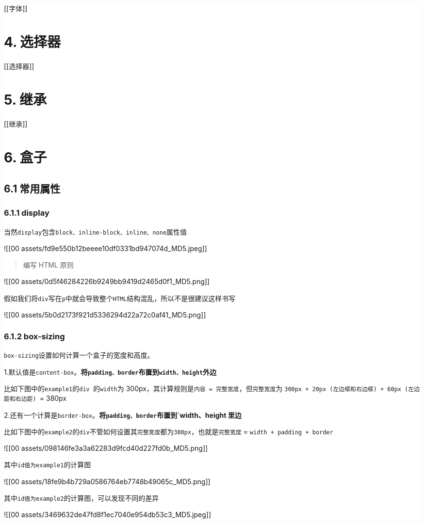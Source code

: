 [[字体]]

# 4. 选择器

[[选择器]]

# 5. 继承

[[继承]]

# 6. 盒子

## 6.1 常用属性

### 6.1.1 display

当然`display`包含`block、inline-block、inline、none`属性值

![[00 assets/fd9e550b12beeee10df0331bd947074d_MD5.jpeg]]

> 编写 HTML 原则

![[00 assets/0d5f46284226b9249bb9419d2465d0f1_MD5.png]]

假如我们将`div`写在`p`中就会导致整个`HTML`结构混乱，所以不是很建议这样书写

![[00 assets/5b0d2173f921d5336294d22a72c0af41_MD5.png]]

### 6.1.2 box-sizing

`box-sizing`设置如何计算一个盒子的宽度和高度。

1.默认值是`content-box`。**将`padding、border`布置到`width、height`外边**

比如下图中的`example1`的`div `的`width`为 300px，其计算规则是`内容 = 完整宽度`，但`完整宽度`为 `300px + 20px (左边框和右边框) + 60px (左边距和右边距) `= 380px

2.还有一个计算是`border-box`。**将`padding、border`布置到`width、height 里边**

比如下图中的`example2`的`div`不管如何设置其`完整宽度`都为`300px`，也就是`完整宽度` = `width + padding + border`

![[00 assets/098146fe3a3a62283d9fcd40d227fd0b_MD5.png]]

其中`id值为example1`的计算图

![[00 assets/18fe9b4b729a0586764eb7748b49065c_MD5.png]]

其中`id值为example2`的计算图，可以发现不同的差异

![[00 assets/3469632de47fd8f1ec7040e954db53c3_MD5.jpeg]]
